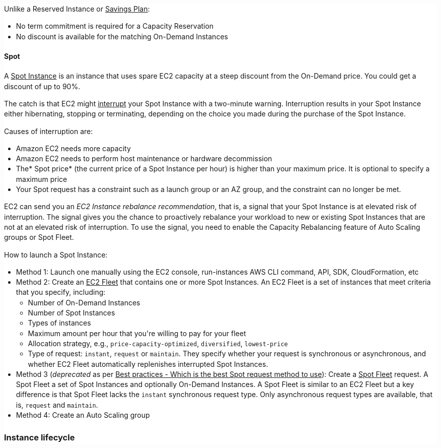Unlike a Reserved Instance or [Savings Plan](https://docs.aws.amazon.com/savingsplans/latest/userguide/what-is-savings-plans.html):
* No term commitment is required for a Capacity Reservation
* No discount is available for the matching On-Demand Instances


#### Spot

A [Spot Instance](https://docs.aws.amazon.com/AWSEC2/latest/UserGuide/using-spot-instances.html) is an instance that uses spare EC2 capacity at a steep discount from the On-Demand price. You could get a discount of up to 90%.

The catch is that EC2 might [interrupt](https://docs.aws.amazon.com/AWSEC2/latest/UserGuide/spot-interruptions.html) your Spot Instance with a two-minute warning. Interruption results in your Spot Instance either hibernating, stopping or terminating, depending on the choice you made during the purchase of the Spot Instance.

Causes of interruption are:
* Amazon EC2 needs more capacity
* Amazon EC2 needs to perform host maintenance or hardware decommission
* The* Spot price* (the current price of a Spot Instance per hour) is higher than your maximum price. It is optional to specify a maximum price
* Your Spot request has a constraint such as a launch group or an AZ group, and the constraint can no longer be met.

EC2 can send you an *EC2 Instance rebalance recommendation*, that is, a signal that your Spot Instance is at elevated risk of interruption. The signal gives you the chance to proactively rebalance your workload to new or existing Spot Instances that are not at an elevated risk of interruption. To use the signal, you need to enable the Capacity Rebalancing feature of Auto Scaling groups or Spot Fleet.

How to launch a Spot Instance:
* Method 1: Launch one manually using the EC2 console, run-instances AWS CLI command, API, SDK, CloudFormation, etc
* Method 2: Create an [EC2 Fleet](https://docs.aws.amazon.com/AWSEC2/latest/UserGuide/ec2-fleet.html) that contains one or more Spot Instances. An EC2 Fleet is a set of instances that meet criteria that you specify, including:
    * Number of On-Demand Instances
    * Number of Spot Instances
    * Types of instances
    * Maximum amount per hour that you're willing to pay for your fleet
    * Allocation strategy, e.g., `price-capacity-optimized`, `diversified`, `lowest-price`
    * Type of request: `instant`, `request` or `maintain`. They specify whether your request is synchronous or asynchronous, and whether EC2 Fleet automatically replenishes interrupted Spot Instances.
* Method 3 (*deprecated* as per [Best practices - Which is the best Spot request method to use](https://docs.aws.amazon.com/AWSEC2/latest/UserGuide/spot-best-practices.html#which-spot-request-method-to-use)): Create a [Spot Fleet](https://docs.aws.amazon.com/AWSEC2/latest/UserGuide/spot-fleet.html) request. A Spot Fleet a set of Spot Instances and optionally On-Demand Instances. A Spot Fleet is similar to an EC2 Fleet but a key difference is that Spot Fleet lacks the `instant` synchronous request type. Only asynchronous request types are available, that is, `request` and `maintain`.
* Method 4: Create an Auto Scaling group

### Instance lifecycle

